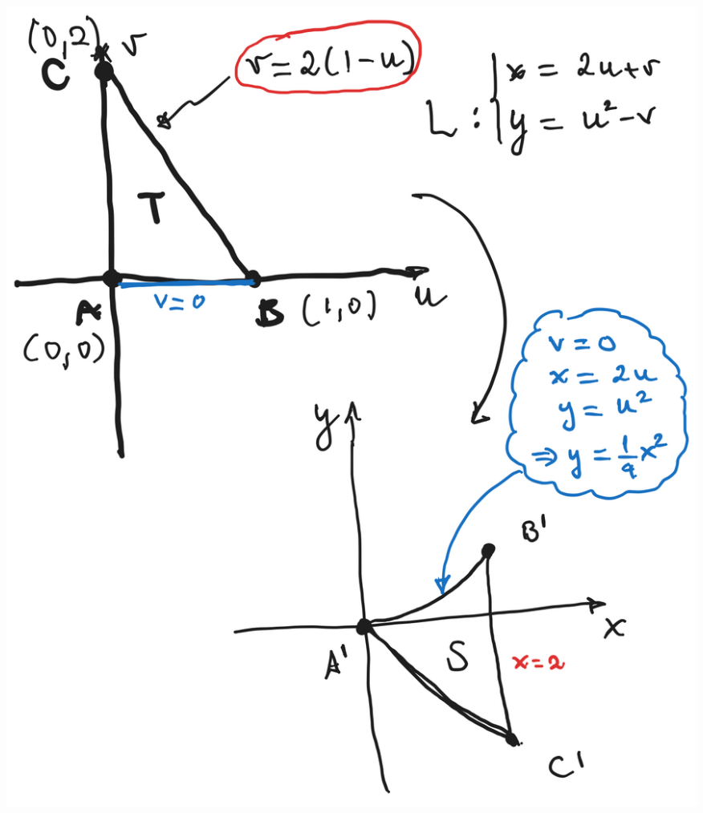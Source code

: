 ![Prob2bFicha8](https://raw.githubusercontent.com/jarpepegit/Tutoring/main/Francisco/Prob2bFicha8.png)
